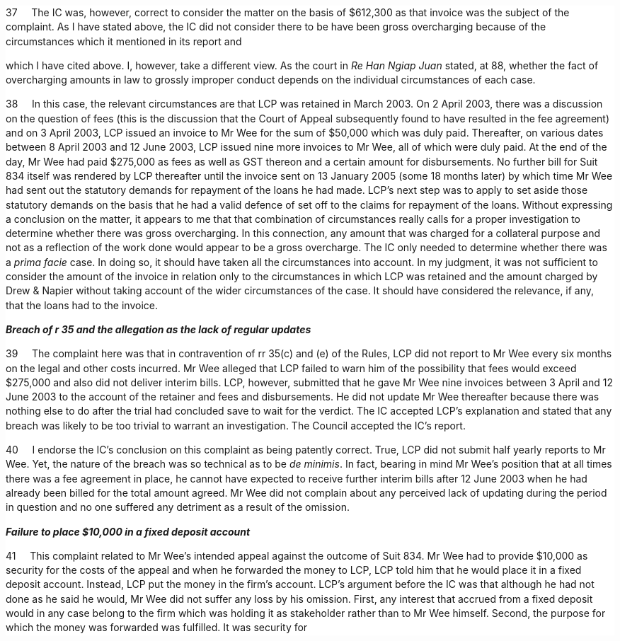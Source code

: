 37     The IC was, however, correct to consider the matter on the basis of $612,300 as that invoice was the subject of the complaint. As I have stated above, the IC did not consider there to be have been gross overcharging because of the circumstances which it mentioned in its report and 


which I have cited above. I, however, take a different view. As the court in _Re Han Ngiap Juan_ stated, at 88, whether the fact of overcharging amounts in law to grossly improper conduct depends on the individual circumstances of each case. 

38     In this case, the relevant circumstances are that LCP was retained in March 2003. On 2 April 2003, there was a discussion on the question of fees (this is the discussion that the Court of Appeal subsequently found to have resulted in the fee agreement) and on 3 April 2003, LCP issued an invoice to Mr Wee for the sum of $50,000 which was duly paid. Thereafter, on various dates between 8 April 2003 and 12 June 2003, LCP issued nine more invoices to Mr Wee, all of which were duly paid. At the end of the day, Mr Wee had paid $275,000 as fees as well as GST thereon and a certain amount for disbursements. No further bill for Suit 834 itself was rendered by LCP thereafter until the invoice sent on 13 January 2005 (some 18 months later) by which time Mr Wee had sent out the statutory demands for repayment of the loans he had made. LCP’s next step was to apply to set aside those statutory demands on the basis that he had a valid defence of set off to the claims for repayment of the loans. Without expressing a conclusion on the matter, it appears to me that that combination of circumstances really calls for a proper investigation to determine whether there was gross overcharging. In this connection, any amount that was charged for a collateral purpose and not as a reflection of the work done would appear to be a gross overcharge. The IC only needed to determine whether there was a _prima facie_ case. In doing so, it should have taken all the circumstances into account. In my judgment, it was not sufficient to consider the amount of the invoice in relation only to the circumstances in which LCP was retained and the amount charged by Drew & Napier without taking account of the wider circumstances of the case. It should have considered the relevance, if any, that the loans had to the invoice. 

**_Breach of r 35 and the allegation as the lack of regular updates_** 

39     The complaint here was that in contravention of rr 35(c) and (e) of the Rules, LCP did not report to Mr Wee every six months on the legal and other costs incurred. Mr Wee alleged that LCP failed to warn him of the possibility that fees would exceed $275,000 and also did not deliver interim bills. LCP, however, submitted that he gave Mr Wee nine invoices between 3 April and 12 June 2003 to the account of the retainer and fees and disbursements. He did not update Mr Wee thereafter because there was nothing else to do after the trial had concluded save to wait for the verdict. The IC accepted LCP’s explanation and stated that any breach was likely to be too trivial to warrant an investigation. The Council accepted the IC’s report. 

40     I endorse the IC’s conclusion on this complaint as being patently correct. True, LCP did not submit half yearly reports to Mr Wee. Yet, the nature of the breach was so technical as to be _de minimis_. In fact, bearing in mind Mr Wee’s position that at all times there was a fee agreement in place, he cannot have expected to receive further interim bills after 12 June 2003 when he had already been billed for the total amount agreed. Mr Wee did not complain about any perceived lack of updating during the period in question and no one suffered any detriment as a result of the omission. 

**_Failure to place $10,000 in a fixed deposit account_** 

41     This complaint related to Mr Wee’s intended appeal against the outcome of Suit 834. Mr Wee had to provide $10,000 as security for the costs of the appeal and when he forwarded the money to LCP, LCP told him that he would place it in a fixed deposit account. Instead, LCP put the money in the firm’s account. LCP’s argument before the IC was that although he had not done as he said he would, Mr Wee did not suffer any loss by his omission. First, any interest that accrued from a fixed deposit would in any case belong to the firm which was holding it as stakeholder rather than to Mr Wee himself. Second, the purpose for which the money was forwarded was fulfilled. It was security for 
